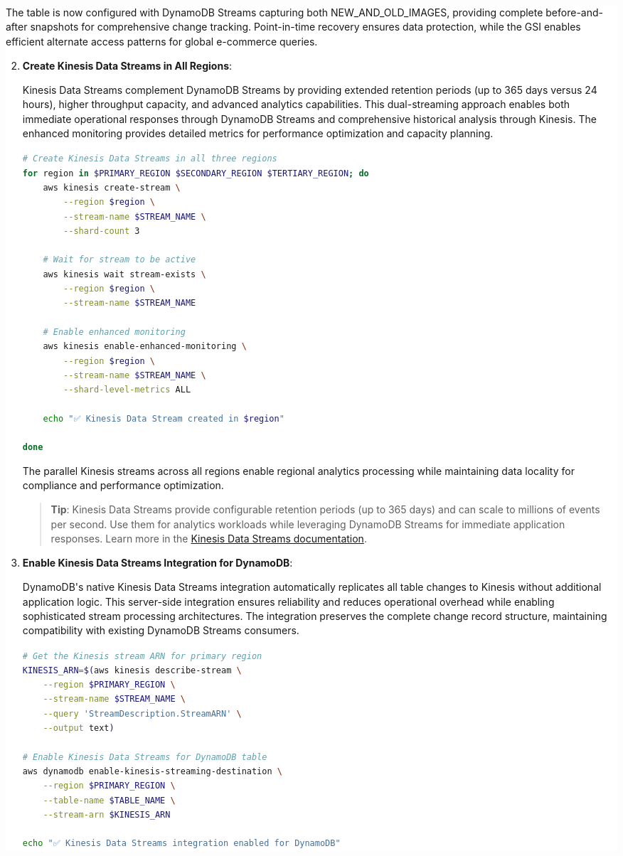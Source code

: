    The table is now configured with DynamoDB Streams capturing both NEW_AND_OLD_IMAGES, providing complete before-and-after snapshots for comprehensive change tracking. Point-in-time recovery ensures data protection, while the GSI enables efficient alternate access patterns for global e-commerce queries.

2. **Create Kinesis Data Streams in All Regions**:

   Kinesis Data Streams complement DynamoDB Streams by providing extended retention periods (up to 365 days versus 24 hours), higher throughput capacity, and advanced analytics capabilities. This dual-streaming approach enables both immediate operational responses through DynamoDB Streams and comprehensive historical analysis through Kinesis. The enhanced monitoring provides detailed metrics for performance optimization and capacity planning.

   ```bash
   # Create Kinesis Data Streams in all three regions
   for region in $PRIMARY_REGION $SECONDARY_REGION $TERTIARY_REGION; do
       aws kinesis create-stream \
           --region $region \
           --stream-name $STREAM_NAME \
           --shard-count 3
       
       # Wait for stream to be active
       aws kinesis wait stream-exists \
           --region $region \
           --stream-name $STREAM_NAME
       
       # Enable enhanced monitoring
       aws kinesis enable-enhanced-monitoring \
           --region $region \
           --stream-name $STREAM_NAME \
           --shard-level-metrics ALL
       
       echo "✅ Kinesis Data Stream created in $region"
   
   done
   ```

   The parallel Kinesis streams across all regions enable regional analytics processing while maintaining data locality for compliance and performance optimization.

   > **Tip**: Kinesis Data Streams provide configurable retention periods (up to 365 days) and can scale to millions of events per second. Use them for analytics workloads while leveraging DynamoDB Streams for immediate application responses. Learn more in the [Kinesis Data Streams documentation](https://docs.aws.amazon.com/streams/latest/dev/introduction.html).

3. **Enable Kinesis Data Streams Integration for DynamoDB**:

   DynamoDB's native Kinesis Data Streams integration automatically replicates all table changes to Kinesis without additional application logic. This server-side integration ensures reliability and reduces operational overhead while enabling sophisticated stream processing architectures. The integration preserves the complete change record structure, maintaining compatibility with existing DynamoDB Streams consumers.

   ```bash
   # Get the Kinesis stream ARN for primary region
   KINESIS_ARN=$(aws kinesis describe-stream \
       --region $PRIMARY_REGION \
       --stream-name $STREAM_NAME \
       --query 'StreamDescription.StreamARN' \
       --output text)
   
   # Enable Kinesis Data Streams for DynamoDB table
   aws dynamodb enable-kinesis-streaming-destination \
       --region $PRIMARY_REGION \
       --table-name $TABLE_NAME \
       --stream-arn $KINESIS_ARN
   
   echo "✅ Kinesis Data Streams integration enabled for DynamoDB"
   ```